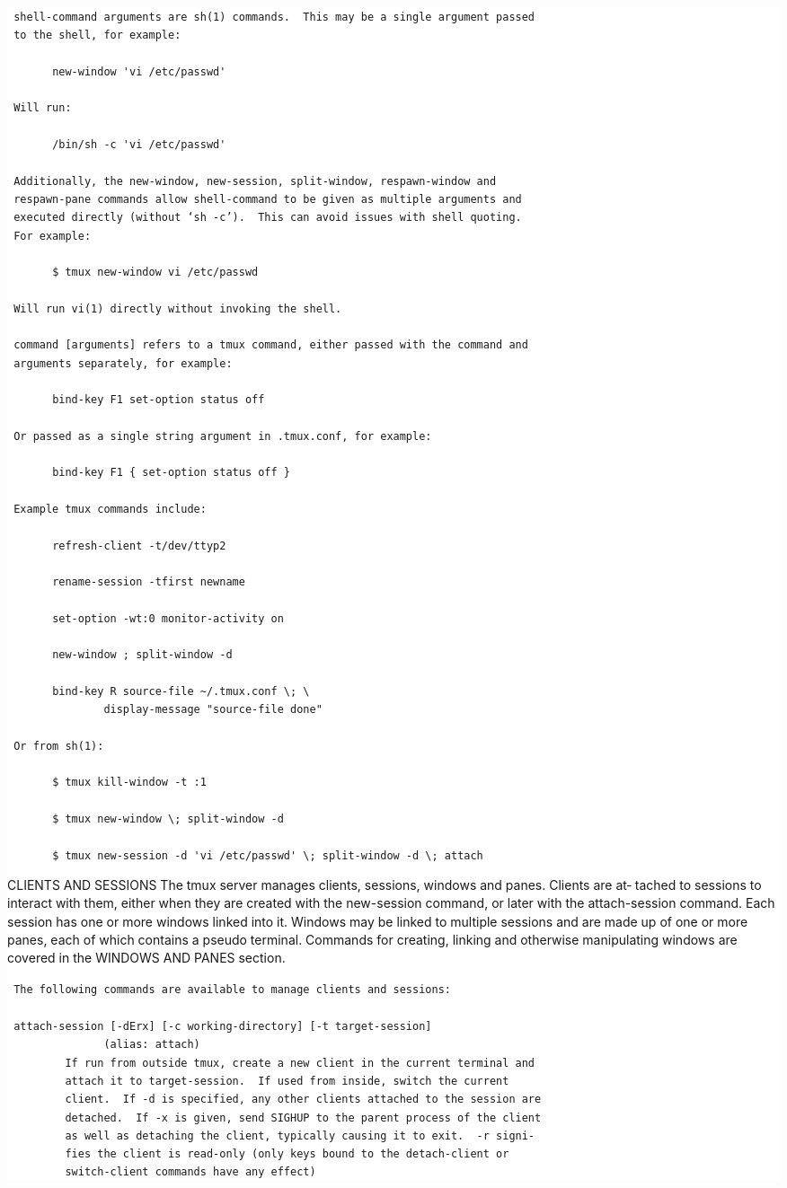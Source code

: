      shell-command arguments are sh(1) commands.  This may be a single argument passed
     to the shell, for example:

           new-window 'vi /etc/passwd'

     Will run:

           /bin/sh -c 'vi /etc/passwd'

     Additionally, the new-window, new-session, split-window, respawn-window and
     respawn-pane commands allow shell-command to be given as multiple arguments and
     executed directly (without ‘sh -c’).  This can avoid issues with shell quoting.
     For example:

           $ tmux new-window vi /etc/passwd

     Will run vi(1) directly without invoking the shell.

     command [arguments] refers to a tmux command, either passed with the command and
     arguments separately, for example:

           bind-key F1 set-option status off

     Or passed as a single string argument in .tmux.conf, for example:

           bind-key F1 { set-option status off }

     Example tmux commands include:

           refresh-client -t/dev/ttyp2

           rename-session -tfirst newname

           set-option -wt:0 monitor-activity on

           new-window ; split-window -d

           bind-key R source-file ~/.tmux.conf \; \
                   display-message "source-file done"

     Or from sh(1):

           $ tmux kill-window -t :1

           $ tmux new-window \; split-window -d

           $ tmux new-session -d 'vi /etc/passwd' \; split-window -d \; attach

CLIENTS AND SESSIONS
     The tmux server manages clients, sessions, windows and panes.  Clients are at‐
     tached to sessions to interact with them, either when they are created with the
     new-session command, or later with the attach-session command.  Each session has
     one or more windows linked into it.  Windows may be linked to multiple sessions
     and are made up of one or more panes, each of which contains a pseudo terminal.
     Commands for creating, linking and otherwise manipulating windows are covered in
     the WINDOWS AND PANES section.

     The following commands are available to manage clients and sessions:

     attach-session [-dErx] [-c working-directory] [-t target-session]
                   (alias: attach)
             If run from outside tmux, create a new client in the current terminal and
             attach it to target-session.  If used from inside, switch the current
             client.  If -d is specified, any other clients attached to the session are
             detached.  If -x is given, send SIGHUP to the parent process of the client
             as well as detaching the client, typically causing it to exit.  -r signi‐
             fies the client is read-only (only keys bound to the detach-client or
             switch-client commands have any effect)
